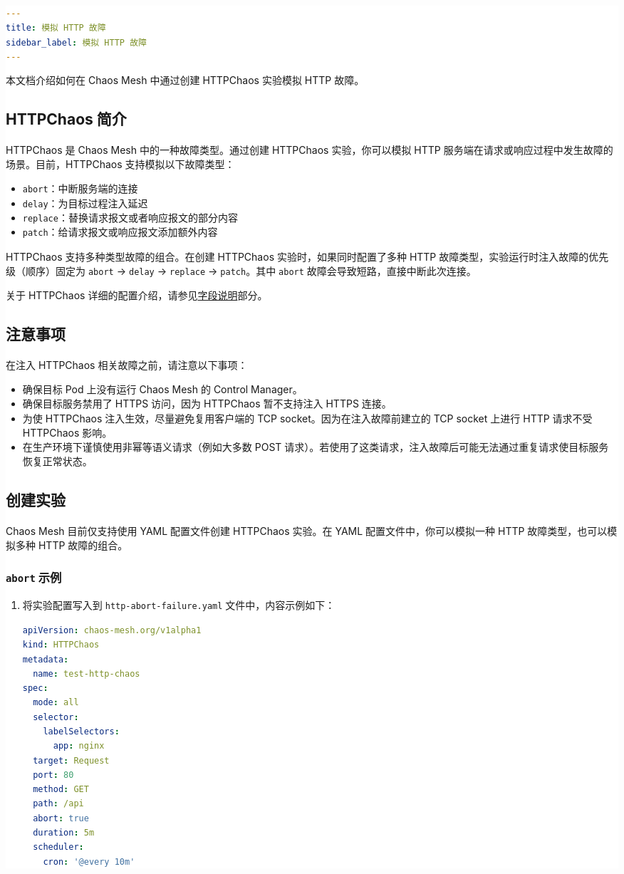 ```yaml
---
title: 模拟 HTTP 故障
sidebar_label: 模拟 HTTP 故障
---
```


本文档介绍如何在 Chaos Mesh 中通过创建 HTTPChaos 实验模拟 HTTP 故障。

## HTTPChaos 简介

HTTPChaos 是 Chaos Mesh 中的一种故障类型。通过创建 HTTPChaos 实验，你可以模拟 HTTP 服务端在请求或响应过程中发生故障的场景。目前，HTTPChaos 支持模拟以下故障类型：

- `abort`：中断服务端的连接
- `delay`：为目标过程注入延迟
- `replace`：替换请求报文或者响应报文的部分内容
- `patch`：给请求报文或响应报文添加额外内容

HTTPChaos 支持多种类型故障的组合。在创建 HTTPChaos 实验时，如果同时配置了多种 HTTP 故障类型，实验运行时注入故障的优先级（顺序）固定为 `abort` -> `delay` -> `replace` -> `patch`。其中 `abort` 故障会导致短路，直接中断此次连接。

关于 HTTPChaos 详细的配置介绍，请参见[字段说明](#字段说明)部分。

## 注意事项

在注入 HTTPChaos 相关故障之前，请注意以下事项：

- 确保目标 Pod 上没有运行 Chaos Mesh 的 Control Manager。
- 确保目标服务禁用了 HTTPS 访问，因为 HTTPChaos 暂不支持注入 HTTPS 连接。
- 为使 HTTPChaos 注入生效，尽量避免复用客户端的 TCP socket。因为在注入故障前建立的 TCP socket 上进行 HTTP 请求不受 HTTPChaos 影响。
- 在生产环境下谨慎使用非幂等语义请求（例如大多数 POST 请求）。若使用了这类请求，注入故障后可能无法通过重复请求使目标服务恢复正常状态。

## 创建实验

Chaos Mesh 目前仅支持使用 YAML 配置文件创建 HTTPChaos 实验。在 YAML 配置文件中，你可以模拟一种 HTTP 故障类型，也可以模拟多种 HTTP 故障的组合。

### `abort` 示例

1. 将实验配置写入到 `http-abort-failure.yaml` 文件中，内容示例如下：

   ```yaml
   apiVersion: chaos-mesh.org/v1alpha1
   kind: HTTPChaos
   metadata:
     name: test-http-chaos
   spec:
     mode: all
     selector:
       labelSelectors:
         app: nginx
     target: Request
     port: 80
     method: GET
     path: /api
     abort: true
     duration: 5m
     scheduler:
       cron: '@every 10m'
   ```
